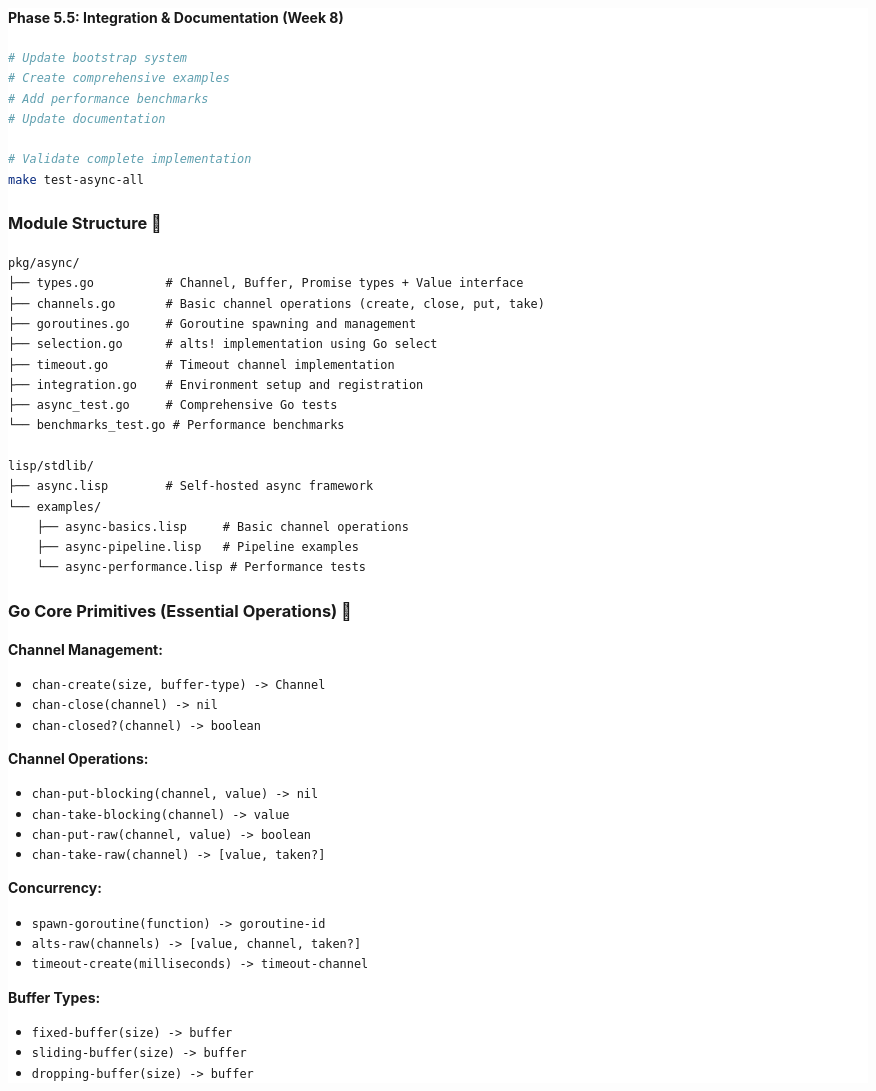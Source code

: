 #### Phase 5.5: Integration & Documentation (Week 8)
```bash
# Update bootstrap system
# Create comprehensive examples
# Add performance benchmarks
# Update documentation

# Validate complete implementation
make test-async-all
```

### Module Structure 📁
```
pkg/async/
├── types.go          # Channel, Buffer, Promise types + Value interface
├── channels.go       # Basic channel operations (create, close, put, take)
├── goroutines.go     # Goroutine spawning and management
├── selection.go      # alts! implementation using Go select
├── timeout.go        # Timeout channel implementation
├── integration.go    # Environment setup and registration
├── async_test.go     # Comprehensive Go tests
└── benchmarks_test.go # Performance benchmarks

lisp/stdlib/
├── async.lisp        # Self-hosted async framework
└── examples/
    ├── async-basics.lisp     # Basic channel operations
    ├── async-pipeline.lisp   # Pipeline examples
    └── async-performance.lisp # Performance tests
```

### Go Core Primitives (Essential Operations) 🔧

**Channel Management:**
- `chan-create(size, buffer-type) -> Channel`
- `chan-close(channel) -> nil`
- `chan-closed?(channel) -> boolean`

**Channel Operations:**
- `chan-put-blocking(channel, value) -> nil`
- `chan-take-blocking(channel) -> value`
- `chan-put-raw(channel, value) -> boolean`
- `chan-take-raw(channel) -> [value, taken?]`

**Concurrency:**
- `spawn-goroutine(function) -> goroutine-id`
- `alts-raw(channels) -> [value, channel, taken?]`
- `timeout-create(milliseconds) -> timeout-channel`

**Buffer Types:**
- `fixed-buffer(size) -> buffer`
- `sliding-buffer(size) -> buffer`
- `dropping-buffer(size) -> buffer`
